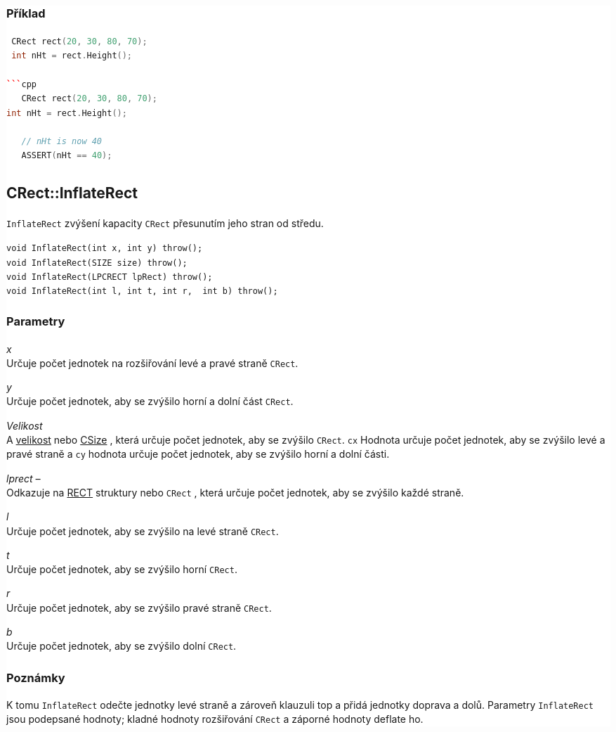 ### <a name="example"></a>Příklad  
```cpp  
 CRect rect(20, 30, 80, 70);
 int nHt = rect.Height();

```cpp  
   CRect rect(20, 30, 80, 70);
int nHt = rect.Height();

   // nHt is now 40
   ASSERT(nHt == 40);   
```

  
##  <a name="inflaterect"></a>  CRect::InflateRect  
 `InflateRect` zvýšení kapacity `CRect` přesunutím jeho stran od středu.  
  
```  
void InflateRect(int x, int y) throw();
void InflateRect(SIZE size) throw();
void InflateRect(LPCRECT lpRect) throw();
void InflateRect(int l, int t, int r,  int b) throw();  
```  
  
### <a name="parameters"></a>Parametry  
 *x*  
 Určuje počet jednotek na rozšiřování levé a pravé straně `CRect`.  
  
 *y*  
 Určuje počet jednotek, aby se zvýšilo horní a dolní část `CRect`.  
  
 *Velikost*  
 A [velikost](https://msdn.microsoft.com/library/windows/desktop/dd145106) nebo [CSize](csize-class.md) , která určuje počet jednotek, aby se zvýšilo `CRect`. `cx` Hodnota určuje počet jednotek, aby se zvýšilo levé a pravé straně a `cy` hodnota určuje počet jednotek, aby se zvýšilo horní a dolní části.  
  
 *lprect –*  
 Odkazuje na [RECT](../../mfc/reference/rect-structure1.md) struktury nebo `CRect` , která určuje počet jednotek, aby se zvýšilo každé straně.  
  
 *l*  
 Určuje počet jednotek, aby se zvýšilo na levé straně `CRect`.  
  
 *t*  
 Určuje počet jednotek, aby se zvýšilo horní `CRect`.  
  
 *r*  
 Určuje počet jednotek, aby se zvýšilo pravé straně `CRect`.  
  
 *b*  
 Určuje počet jednotek, aby se zvýšilo dolní `CRect`.  
  
### <a name="remarks"></a>Poznámky  
 K tomu `InflateRect` odečte jednotky levé straně a zároveň klauzuli top a přidá jednotky doprava a dolů. Parametry `InflateRect` jsou podepsané hodnoty; kladné hodnoty rozšiřování `CRect` a záporné hodnoty deflate ho.  
  